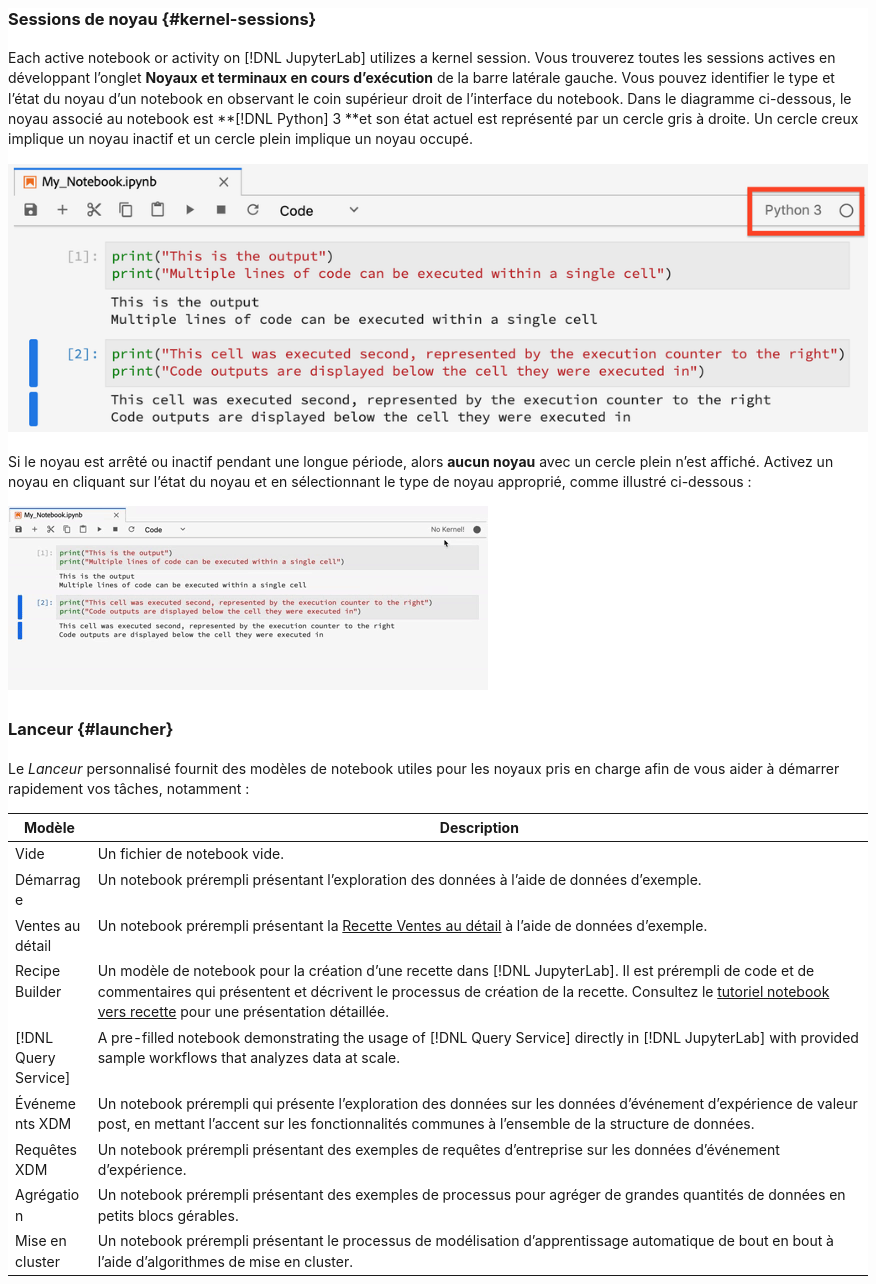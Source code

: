 ### Sessions de noyau {#kernel-sessions}

Each active notebook or activity on [!DNL JupyterLab] utilizes a kernel session. Vous trouverez toutes les sessions actives en développant l’onglet **Noyaux et terminaux en cours d’exécution** de la barre latérale gauche. Vous pouvez identifier le type et l’état du noyau d’un notebook en observant le coin supérieur droit de l’interface du notebook. Dans le diagramme ci-dessous, le noyau associé au notebook est **[!DNL Python] 3 **et son état actuel est représenté par un cercle gris à droite. Un cercle creux implique un noyau inactif et un cercle plein implique un noyau occupé.

![](../images/jupyterlab/user-guide/kernel_and_state_1.png)

Si le noyau est arrêté ou inactif pendant une longue période, alors **aucun noyau** avec un cercle plein n’est affiché. Activez un noyau en cliquant sur l’état du noyau et en sélectionnant le type de noyau approprié, comme illustré ci-dessous :

![](../images/jupyterlab/user-guide/switch_kernel.gif)

### Lanceur {#launcher}

[//]: # (Talk about the different Notebooks, introduce that certain starter notebooks are limited to particular kernels)

Le *Lanceur* personnalisé fournit des modèles de notebook utiles pour les noyaux pris en charge afin de vous aider à démarrer rapidement vos tâches, notamment :

| Modèle | Description |
| --- | --- |
| Vide | Un fichier de notebook vide. |
| Démarrage | Un notebook prérempli présentant l’exploration des données à l’aide de données d’exemple. |
| Ventes au détail | Un notebook prérempli présentant la <a href="https://docs.adobe.com/content/help/fr-FR/experience-platform/data-science-workspace/home.html#!api-specification/markdown/narrative/technical_overview/data_science_workspace_overview/dsw_prebuilt_recipes/retail_sales_recipe/retail_sales_recipe.md" target="_blank">Recette Ventes au détail</a> à l’aide de données d’exemple. |
| Recipe Builder | Un modèle de notebook pour la création d’une recette dans [!DNL JupyterLab]. Il est prérempli de code et de commentaires qui présentent et décrivent le processus de création de la recette. Consultez le <a href="https://docs.adobe.com/content/help/fr-FR/experience-platform/data-science-workspace/jupyterlab/create-a-recipe.html" target="_blank">tutoriel notebook vers recette</a> pour une présentation détaillée. |
| [!DNL Query Service] | A pre-filled notebook demonstrating the usage of [!DNL Query Service] directly in [!DNL JupyterLab] with provided sample workflows that analyzes data at scale. |
| Événements XDM | Un notebook prérempli qui présente l’exploration des données sur les données d’événement d’expérience de valeur post, en mettant l’accent sur les fonctionnalités communes à l’ensemble de la structure de données. |
| Requêtes XDM | Un notebook prérempli présentant des exemples de requêtes d’entreprise sur les données d’événement d’expérience. |
| Agrégation | Un notebook prérempli présentant des exemples de processus pour agréger de grandes quantités de données en petits blocs gérables. |
| Mise en cluster | Un notebook prérempli présentant le processus de modélisation d’apprentissage automatique de bout en bout à l’aide d’algorithmes de mise en cluster. |


[//]: # (In the following samples, the first step is currently required but once the SDK is complete, users are no longer required to explicitly define client_context)